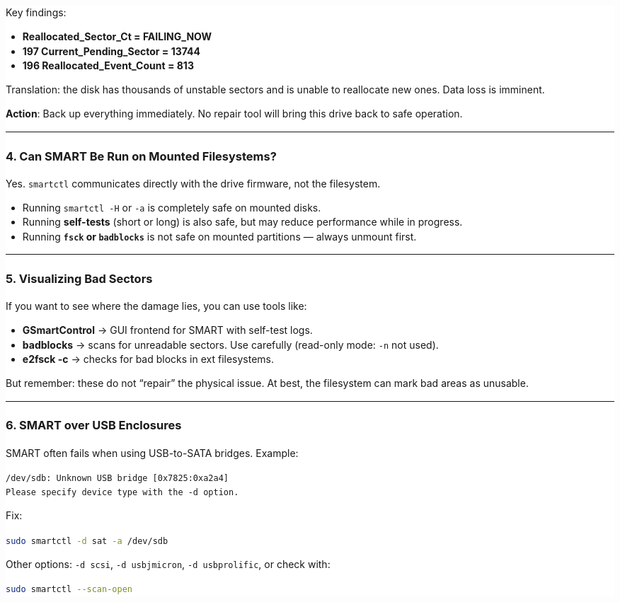 Key findings:

* **Reallocated\_Sector\_Ct = FAILING\_NOW**
* **197 Current\_Pending\_Sector = 13744**
* **196 Reallocated\_Event\_Count = 813**

Translation: the disk has thousands of unstable sectors and is unable to reallocate new ones. Data loss is imminent.

**Action**: Back up everything immediately. No repair tool will bring this drive back to safe operation.

***

### 4. Can SMART Be Run on Mounted Filesystems?

Yes. `smartctl` communicates directly with the drive firmware, not the filesystem.

* Running `smartctl -H` or `-a` is completely safe on mounted disks.
* Running **self-tests** (short or long) is also safe, but may reduce performance while in progress.
* Running **`fsck` or `badblocks`** is not safe on mounted partitions — always unmount first.

***

### 5. Visualizing Bad Sectors

If you want to see where the damage lies, you can use tools like:

* **GSmartControl** → GUI frontend for SMART with self-test logs.
* **badblocks** → scans for unreadable sectors. Use carefully (read-only mode: `-n` not used).
* **e2fsck -c** → checks for bad blocks in ext filesystems.

But remember: these do not “repair” the physical issue. At best, the filesystem can mark bad areas as unusable.

***

### 6. SMART over USB Enclosures

SMART often fails when using USB-to-SATA bridges. Example:

```
/dev/sdb: Unknown USB bridge [0x7825:0xa2a4]
Please specify device type with the -d option.
```

Fix:

```bash
sudo smartctl -d sat -a /dev/sdb
```

Other options: `-d scsi`, `-d usbjmicron`, `-d usbprolific`, or check with:

```bash
sudo smartctl --scan-open
```
